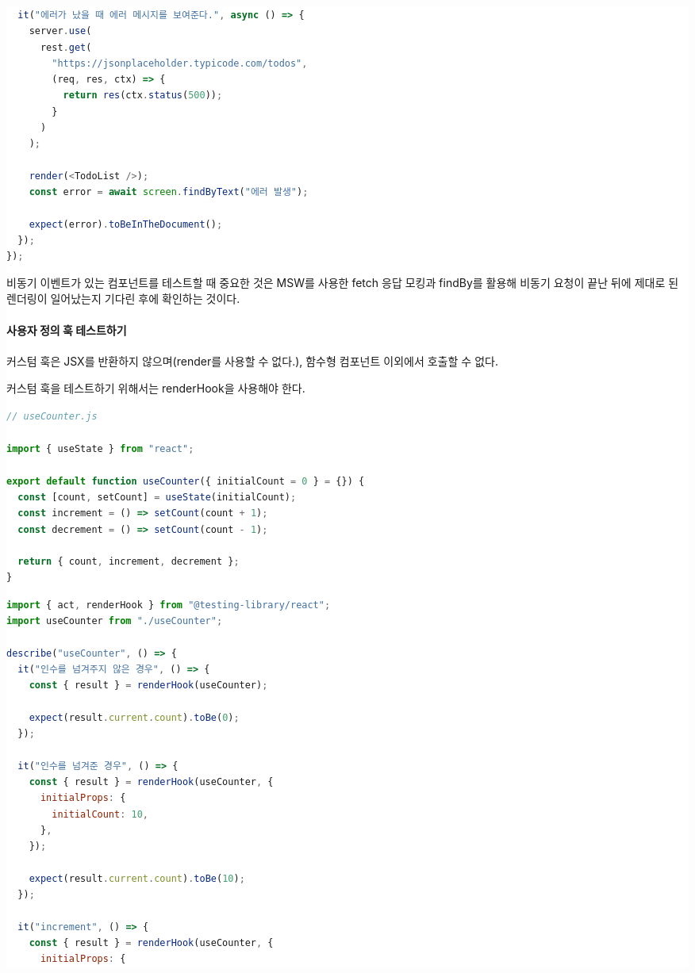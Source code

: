 ```js
  it("에러가 났을 때 에러 메시지를 보여준다.", async () => {
    server.use(
      rest.get(
        "https://jsonplaceholder.typicode.com/todos",
        (req, res, ctx) => {
          return res(ctx.status(500));
        }
      )
    );

    render(<TodoList />);
    const error = await screen.findByText("에러 발생");

    expect(error).toBeInTheDocument();
  });
});
```

비동기 이벤트가 있는 컴포넌트를 테스트할 때 중요한 것은 MSW를 사용한 fetch 응답 모킹과 findBy를 활용해 비동기 요청이 끝난 뒤에 제대로 된 렌더링이 일어났는지 기다린 후에 확인하는 것이다.

#### 사용자 정의 훅 테스트하기

커스텀 훅은 JSX를 반환하지 않으며(render를 사용할 수 없다.),
함수형 컴포넌트 이외에서 호출할 수 없다.

커스텀 훅을 테스트하기 위해서는 renderHook을 사용해야 한다.

```jsx
// useCounter.js

import { useState } from "react";

export default function useCounter({ initialCount = 0 } = {}) {
  const [count, setCount] = useState(initialCount);
  const increment = () => setCount(count + 1);
  const decrement = () => setCount(count - 1);

  return { count, increment, decrement };
}
```

```js
import { act, renderHook } from "@testing-library/react";
import useCounter from "./useCounter";

describe("useCounter", () => {
  it("인수를 넘겨주지 않은 경우", () => {
    const { result } = renderHook(useCounter);

    expect(result.current.count).toBe(0);
  });

  it("인수를 넘겨준 경우", () => {
    const { result } = renderHook(useCounter, {
      initialProps: {
        initialCount: 10,
      },
    });

    expect(result.current.count).toBe(10);
  });

  it("increment", () => {
    const { result } = renderHook(useCounter, {
      initialProps: {
```